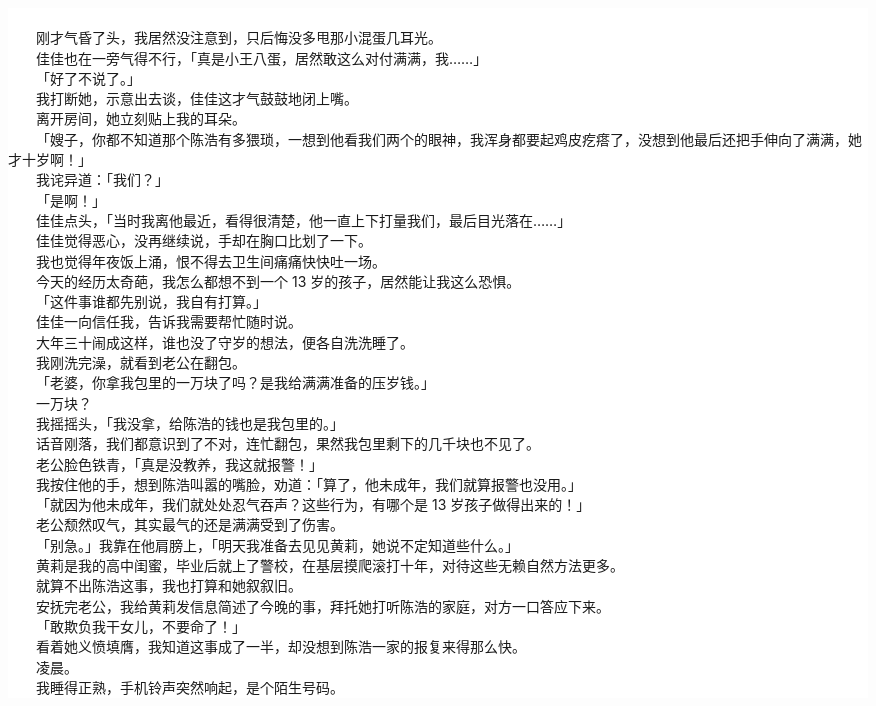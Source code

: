 <br>   
&emsp;&emsp;刚才气昏了头，我居然没注意到，只后悔没多甩那小混蛋几耳光。  
<br>   
&emsp;&emsp;佳佳也在一旁气得不行，「真是小王八蛋，居然敢这么对付满满，我……」  
<br>   
&emsp;&emsp;「好了不说了。」  
<br>   
&emsp;&emsp;我打断她，示意出去谈，佳佳这才气鼓鼓地闭上嘴。  
<br>   
&emsp;&emsp;离开房间，她立刻贴上我的耳朵。  
<br>   
&emsp;&emsp;「嫂子，你都不知道那个陈浩有多猥琐，一想到他看我们两个的眼神，我浑身都要起鸡皮疙瘩了，没想到他最后还把手伸向了满满，她才十岁啊！」  
<br>   
&emsp;&emsp;我诧异道：「我们？」  
<br>   
&emsp;&emsp;「是啊！」  
<br>   
&emsp;&emsp;佳佳点头，「当时我离他最近，看得很清楚，他一直上下打量我们，最后目光落在……」  
<br>   
&emsp;&emsp;佳佳觉得恶心，没再继续说，手却在胸口比划了一下。  
<br>   
&emsp;&emsp;我也觉得年夜饭上涌，恨不得去卫生间痛痛快快吐一场。  
<br>   
&emsp;&emsp;今天的经历太奇葩，我怎么都想不到一个 13 岁的孩子，居然能让我这么恐惧。  
<br>   
&emsp;&emsp;「这件事谁都先别说，我自有打算。」  
<br>   
&emsp;&emsp;佳佳一向信任我，告诉我需要帮忙随时说。  
<br>   
&emsp;&emsp;大年三十闹成这样，谁也没了守岁的想法，便各自洗洗睡了。  
<br>   
&emsp;&emsp;我刚洗完澡，就看到老公在翻包。  
<br>   
&emsp;&emsp;「老婆，你拿我包里的一万块了吗？是我给满满准备的压岁钱。」  
<br>   
&emsp;&emsp;一万块？  
<br>   
&emsp;&emsp;我摇摇头，「我没拿，给陈浩的钱也是我包里的。」  
<br>   
&emsp;&emsp;话音刚落，我们都意识到了不对，连忙翻包，果然我包里剩下的几千块也不见了。  
<br>   
&emsp;&emsp;老公脸色铁青，「真是没教养，我这就报警！」  
<br>   
&emsp;&emsp;我按住他的手，想到陈浩叫嚣的嘴脸，劝道：「算了，他未成年，我们就算报警也没用。」  
<br>   
&emsp;&emsp;「就因为他未成年，我们就处处忍气吞声？这些行为，有哪个是 13 岁孩子做得出来的！」  
<br>   
&emsp;&emsp;老公颓然叹气，其实最气的还是满满受到了伤害。  
<br>   
&emsp;&emsp;「别急。」我靠在他肩膀上，「明天我准备去见见黄莉，她说不定知道些什么。」  
<br>   
&emsp;&emsp;黄莉是我的高中闺蜜，毕业后就上了警校，在基层摸爬滚打十年，对待这些无赖自然方法更多。  
<br>   
&emsp;&emsp;就算不出陈浩这事，我也打算和她叙叙旧。  
<br>   
&emsp;&emsp;安抚完老公，我给黄莉发信息简述了今晚的事，拜托她打听陈浩的家庭，对方一口答应下来。  
<br>   
&emsp;&emsp;「敢欺负我干女儿，不要命了！」  
<br>   
&emsp;&emsp;看着她义愤填膺，我知道这事成了一半，却没想到陈浩一家的报复来得那么快。  
<br>   
&emsp;&emsp;凌晨。  
<br>   
&emsp;&emsp;我睡得正熟，手机铃声突然响起，是个陌生号码。  